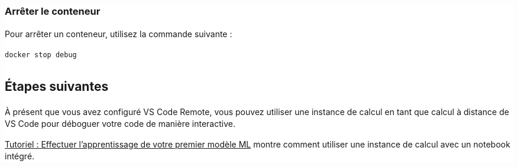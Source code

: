 ### <a name="stop-the-container"></a>Arrêter le conteneur

Pour arrêter un conteneur, utilisez la commande suivante :

```bash
docker stop debug
```

## <a name="next-steps"></a>Étapes suivantes

À présent que vous avez configuré VS Code Remote, vous pouvez utiliser une instance de calcul en tant que calcul à distance de VS Code pour déboguer votre code de manière interactive. 

[Tutoriel : Effectuer l’apprentissage de votre premier modèle ML](tutorial-1st-experiment-sdk-train.md) montre comment utiliser une instance de calcul avec un notebook intégré.